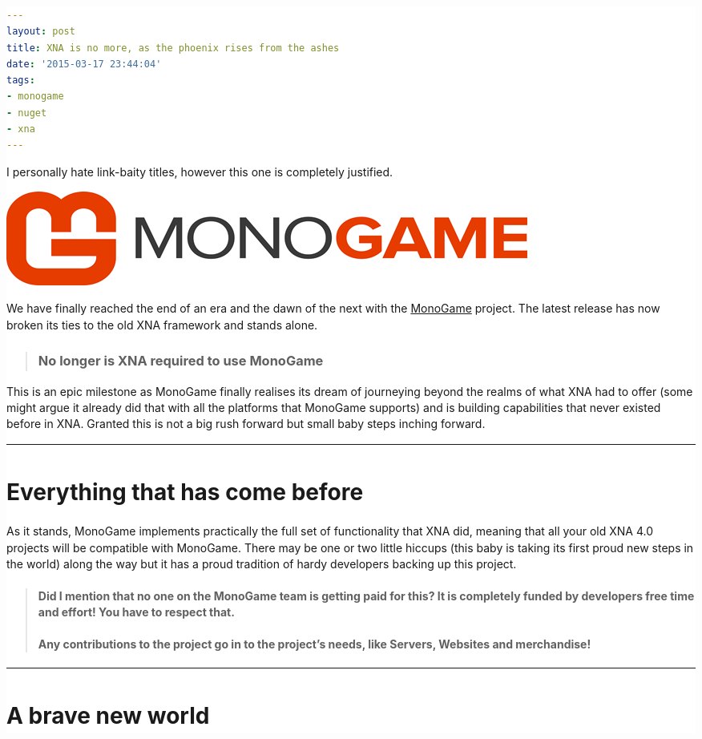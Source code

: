 ```yaml
---
layout: post
title: XNA is no more, as the phoenix rises from the ashes
date: '2015-03-17 23:44:04'
tags:
- monogame
- nuget
- xna
---
```


I personally hate link-baity titles, however this one is completely justified.

[![image](/assets/img/wordpress/2015/03/image.png "image")](http://www.monogame.net/)

 

We have finally reached the end of an era and the dawn of the next with the [MonoGame](http://www.monogame.net/) project.  The latest release has now broken its ties to the old XNA framework and stands alone.

> ### No longer is XNA required to use MonoGame

This is an epic milestone as MonoGame finally realises its dream of journeying beyond the realms of what XNA had to offer (some might argue it already did that with all the platforms that MonoGame supports) and is building capabilities that never existed before in XNA.  Granted this is not a big rush forward but small baby steps inching forward.

* * *

# Everything that has come before

As it stands, MonoGame implements practically the full set of functionality that XNA did, meaning that all your old XNA 4.0 projects will be compatible with MonoGame.  There may be one or two little hiccups (this baby is taking its first proud new steps in the world) along the way but it has a proud tradition of hardy developers backing up this project.

> #### Did I mention that no one on the MonoGame team is getting paid for this? It is completely funded by developers free time and effort! You have to respect that.
> 
> #### Any contributions to the project go in to the project’s needs, like Servers, Websites and merchandise!

* * *

# A brave new world
